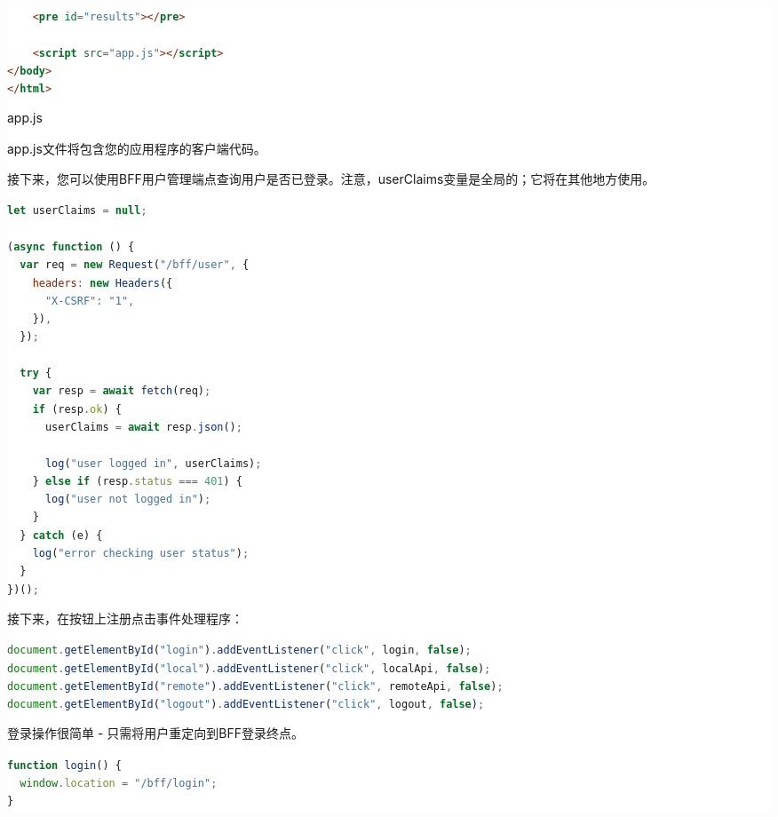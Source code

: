 ```html
    <pre id="results"></pre>

    <script src="app.js"></script>
</body>
</html>

```

app.js

app.js文件将包含您的应用程序的客户端代码。

接下来，您可以使用BFF用户管理端点查询用户是否已登录。注意，userClaims变量是全局的；它将在其他地方使用。

```js
let userClaims = null;

(async function () {
  var req = new Request("/bff/user", {
    headers: new Headers({
      "X-CSRF": "1",
    }),
  });

  try {
    var resp = await fetch(req);
    if (resp.ok) {
      userClaims = await resp.json();

      log("user logged in", userClaims);
    } else if (resp.status === 401) {
      log("user not logged in");
    }
  } catch (e) {
    log("error checking user status");
  }
})();

```

接下来，在按钮上注册点击事件处理程序：

```js
document.getElementById("login").addEventListener("click", login, false);
document.getElementById("local").addEventListener("click", localApi, false);
document.getElementById("remote").addEventListener("click", remoteApi, false);
document.getElementById("logout").addEventListener("click", logout, false);

```

登录操作很简单 - 只需将用户重定向到BFF登录终点。

```js
function login() {
  window.location = "/bff/login";
}
```
